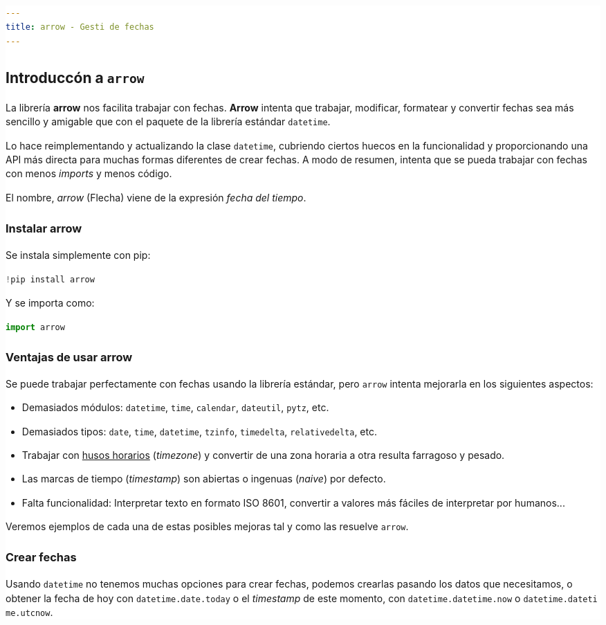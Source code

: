 ```yaml
---
title: arrow - Gesti de fechas
---
```

## Introduccón a `arrow`

La librería **arrow** nos facilita trabajar con fechas. **Arrow** intenta que
trabajar, modificar, formatear y convertir fechas sea más sencillo y amigable
que con el paquete de la librería estándar `datetime`. 

Lo hace reimplementando y actualizando la clase `datetime`, cubriendo ciertos
huecos en la funcionalidad y proporcionando una API más directa para muchas
formas diferentes de crear fechas. A modo de resumen, intenta que se pueda
trabajar con fechas con menos _imports_ y menos código.

El nombre, *arrow* (Flecha) viene de la expresión *fecha del tiempo*.

### Instalar arrow

Se instala simplemente con pip:

```python
!pip install arrow
```

Y se importa como:

```python
import arrow
```

### Ventajas de usar arrow

Se puede trabajar perfectamente con fechas usando la librería estándar,
pero `arrow` intenta mejorarla en los siguientes aspectos:

- Demasiados módulos: `datetime`, `time`, `calendar`, `dateutil`, `pytz`, etc.

- Demasiados tipos: `date`, `time`, `datetime`, `tzinfo`, `timedelta`, `relativedelta`, etc.

- Trabajar con [husos horarios](https://es.wikipedia.org/wiki/Huso_horario) (*timezone*) y
    convertir de una zona horaria a otra resulta farragoso y pesado.
    
- Las marcas de tiempo (*timestamp*) son abiertas o ingenuas (*naive*) por defecto.
    
- Falta funcionalidad: Interpretar texto en formato ISO 8601, convertir a
  valores más fáciles de interpretar por humanos...

Veremos ejemplos de cada una de estas posibles mejoras tal y como las
resuelve `arrow`.

### Crear fechas

Usando `datetime` no tenemos muchas opciones para crear fechas, podemos
crearlas pasando los datos que necesitamos, o obtener la fecha de hoy con
`datetime.date.today` o el *timestamp* de este momento, con `datetime.datetime.now`
o `datetime.datetime.utcnow`. 
